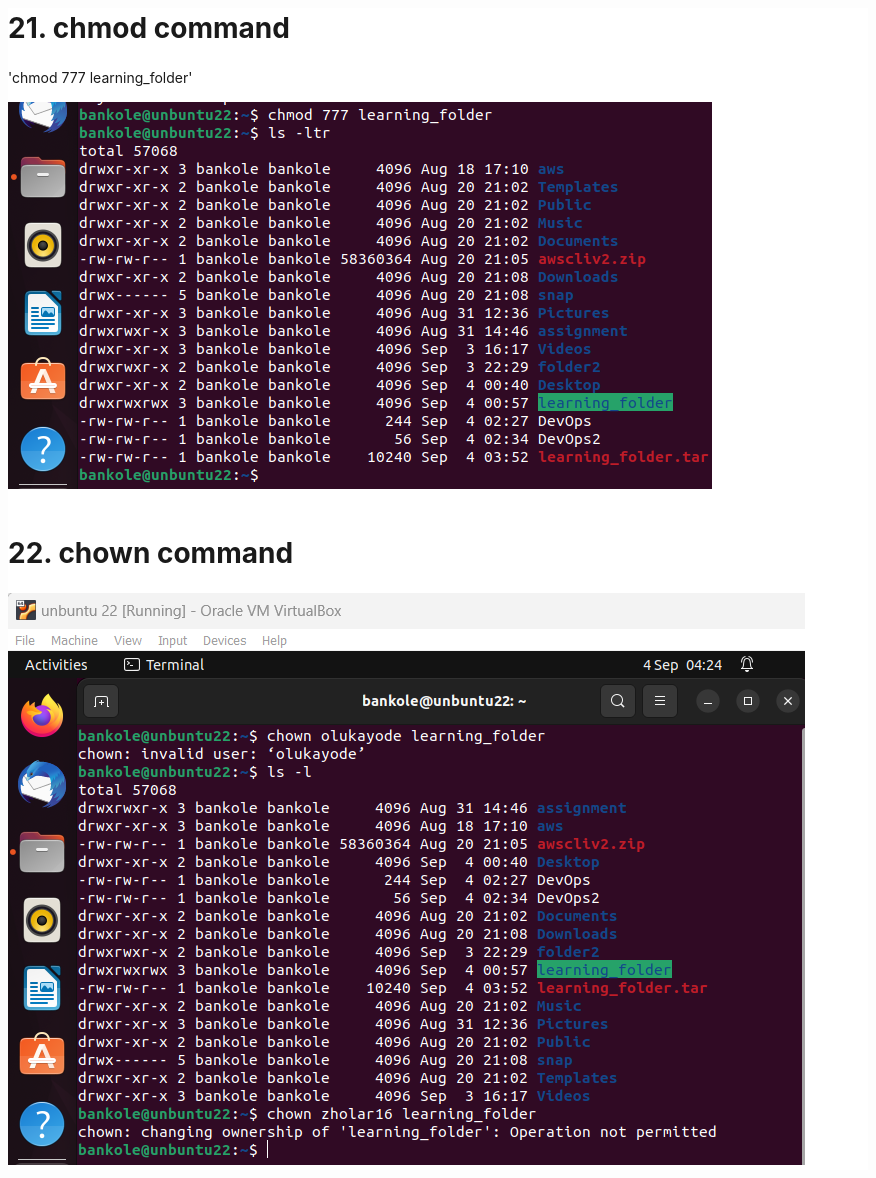 # 21. chmod command

'chmod 777 learning_folder'

![Alt text](Images/chmod.png)

# 22. chown command

![Alt text](Images/chown.png)
